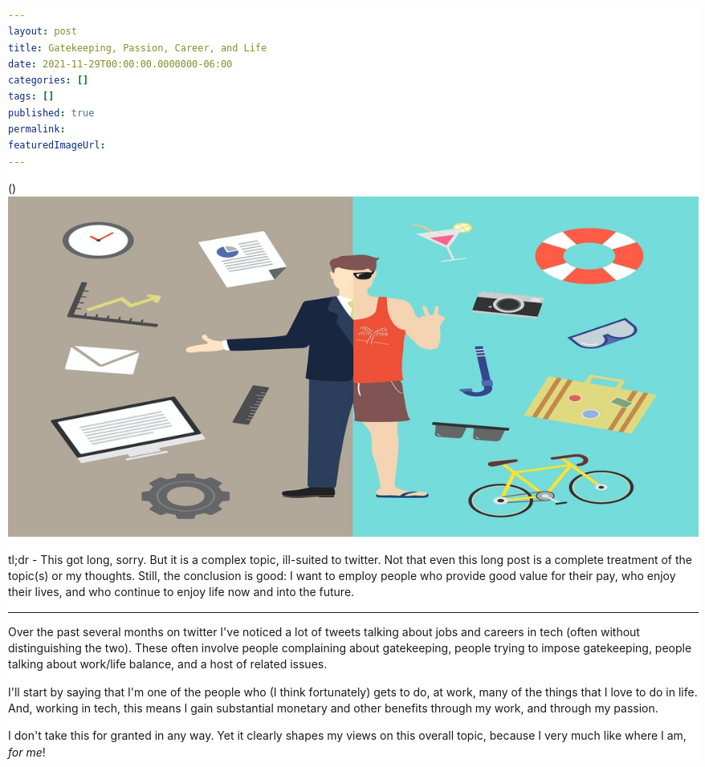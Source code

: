 ```yaml
---
layout: post
title: Gatekeeping, Passion, Career, and Life
date: 2021-11-29T00:00:00.0000000-06:00
categories: []
tags: []
published: true
permalink: 
featuredImageUrl: 
---
```

()
![Picture of person balancing work and life](/assets/2021-11-29-Gatekeeping,-Passion,-Career,-and-Life/wlb.png)

tl;dr - This got long, sorry. But it is a complex topic, ill-suited to twitter. Not that even this long post is a complete treatment of the topic(s) or my thoughts. Still, the conclusion is good: I want to employ people who provide good value for their pay, who enjoy their lives, and who continue to enjoy life now and into the future.

---
Over the past several months on twitter I've noticed a lot of tweets talking about jobs and careers in tech (often without distinguishing the two). These often involve people complaining about gatekeeping, people trying to impose gatekeeping, people talking about work/life balance, and a host of related issues.

I'll start by saying that I'm one of the people who (I think fortunately) gets to do, at work, many of the things that I love to do in life. And, working in tech, this means I gain substantial monetary and other benefits through my work, and through my passion.

I don't take this for granted in any way. Yet it clearly shapes my views on this overall topic, because I very much like where I am, _for me_!
